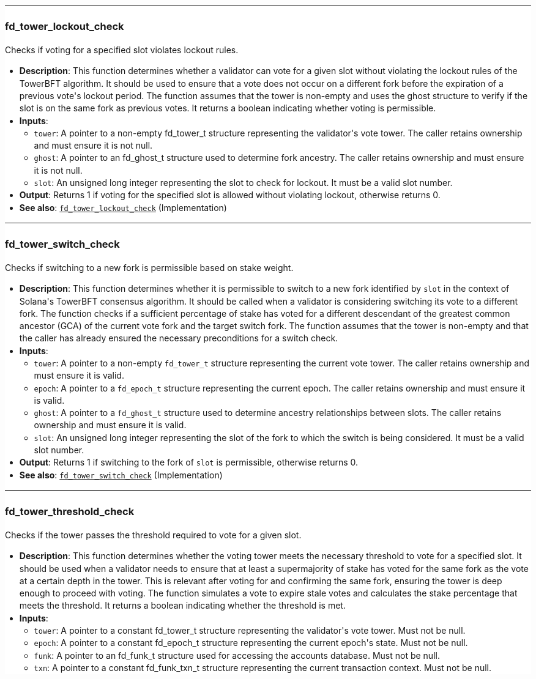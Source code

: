 
---
### fd\_tower\_lockout\_check
Checks if voting for a specified slot violates lockout rules.
- **Description**: This function determines whether a validator can vote for a given slot without violating the lockout rules of the TowerBFT algorithm. It should be used to ensure that a vote does not occur on a different fork before the expiration of a previous vote's lockout period. The function assumes that the tower is non-empty and uses the ghost structure to verify if the slot is on the same fork as previous votes. It returns a boolean indicating whether voting is permissible.
- **Inputs**:
    - `tower`: A pointer to a non-empty fd_tower_t structure representing the validator's vote tower. The caller retains ownership and must ensure it is not null.
    - `ghost`: A pointer to an fd_ghost_t structure used to determine fork ancestry. The caller retains ownership and must ensure it is not null.
    - `slot`: An unsigned long integer representing the slot to check for lockout. It must be a valid slot number.
- **Output**: Returns 1 if voting for the specified slot is allowed without violating lockout, otherwise returns 0.
- **See also**: [`fd_tower_lockout_check`](fd_tower.c.driver.md#fd_tower_lockout_check)  (Implementation)


---
### fd\_tower\_switch\_check
Checks if switching to a new fork is permissible based on stake weight.
- **Description**: This function determines whether it is permissible to switch to a new fork identified by `slot` in the context of Solana's TowerBFT consensus algorithm. It should be called when a validator is considering switching its vote to a different fork. The function checks if a sufficient percentage of stake has voted for a different descendant of the greatest common ancestor (GCA) of the current vote fork and the target switch fork. The function assumes that the tower is non-empty and that the caller has already ensured the necessary preconditions for a switch check.
- **Inputs**:
    - `tower`: A pointer to a non-empty `fd_tower_t` structure representing the current vote tower. The caller retains ownership and must ensure it is valid.
    - `epoch`: A pointer to a `fd_epoch_t` structure representing the current epoch. The caller retains ownership and must ensure it is valid.
    - `ghost`: A pointer to a `fd_ghost_t` structure used to determine ancestry relationships between slots. The caller retains ownership and must ensure it is valid.
    - `slot`: An unsigned long integer representing the slot of the fork to which the switch is being considered. It must be a valid slot number.
- **Output**: Returns 1 if switching to the fork of `slot` is permissible, otherwise returns 0.
- **See also**: [`fd_tower_switch_check`](fd_tower.c.driver.md#fd_tower_switch_check)  (Implementation)


---
### fd\_tower\_threshold\_check
Checks if the tower passes the threshold required to vote for a given slot.
- **Description**: This function determines whether the voting tower meets the necessary threshold to vote for a specified slot. It should be used when a validator needs to ensure that at least a supermajority of stake has voted for the same fork as the vote at a certain depth in the tower. This is relevant after voting for and confirming the same fork, ensuring the tower is deep enough to proceed with voting. The function simulates a vote to expire stale votes and calculates the stake percentage that meets the threshold. It returns a boolean indicating whether the threshold is met.
- **Inputs**:
    - `tower`: A pointer to a constant fd_tower_t structure representing the validator's vote tower. Must not be null.
    - `epoch`: A pointer to a constant fd_epoch_t structure representing the current epoch's state. Must not be null.
    - `funk`: A pointer to an fd_funk_t structure used for accessing the accounts database. Must not be null.
    - `txn`: A pointer to a constant fd_funk_txn_t structure representing the current transaction context. Must not be null.